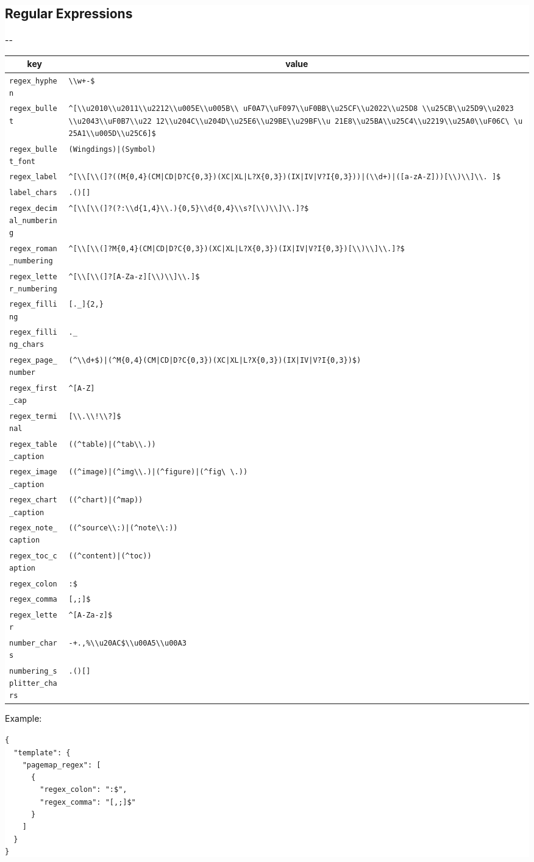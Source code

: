 ## Regular Expressions
--

| key | value |
| - | - |
| `regex_hyphen` | `\\w+-$` |
| `regex_bullet` | `^[\\u2010\\u2011\\u2212\\u005E\\u005B\\ uF0A7\\uF097\\uF0BB\\u25CF\\u2022\\u25D8 \\u25CB\\u25D9\\u2023\\u2043\\uF0B7\\u22 12\\u204C\\u204D\\u25E6\\u29BE\\u29BF\\u 21E8\\u25BA\\u25C4\\u2219\\u25A0\\uF06C\ \u25A1\\u005D\\u25C6]$` |
| `regex_bullet_font` | `(Wingdings)\|(Symbol)` |
| `regex_label` | `^[\\[\\(]?((M{0,4}(CM\|CD\|D?C{0,3})(XC\|XL\|L?X{0,3})(IX\|IV\|V?I{0,3}))\|(\\d+)\|([a-zA-Z]))[\\)\\]\\. ]$` |
| `label_chars` | `.()[]` |
| `regex_decimal_numbering` | `^[\\[\\(]?(?:\\d{1,4}\\.){0,5}\\d{0,4}\\s?[\\)\\]\\.]?$` |
| `regex_roman_numbering` | `^[\\[\\(]?M{0,4}(CM\|CD\|D?C{0,3})(XC\|XL\|L?X{0,3})(IX\|IV\|V?I{0,3})[\\)\\]\\.]?$` |
| `regex_letter_numbering` | `^[\\[\\(]?[A-Za-z][\\)\\]\\.]$` |
| `regex_filling` | `[._]{2,}` |
| `regex_filling_chars` | `._` |
| `regex_page_number` | `(^\\d+$)\|(^M{0,4}(CM\|CD\|D?C{0,3})(XC\|XL\|L?X{0,3})(IX\|IV\|V?I{0,3})$)` |
| `regex_first_cap` | `^[A-Z]` |
| `regex_terminal` | `[\\.\\!\\?]$` |
| `regex_table_caption` | `((^table)\|(^tab\\.))` |
| `regex_image_caption` | `((^image)\|(^img\\.)\|(^figure)\|(^fig\ \.))` |
| `regex_chart_caption` | `((^chart)\|(^map))` |
| `regex_note_caption` | `((^source\\:)\|(^note\\:))` |
| `regex_toc_caption` | `((^content)\|(^toc))` |
| `regex_colon` | `:$` |
| `regex_comma` | `[,;]$` |
| `regex_letter` | `^[A-Za-z]$` |
| `number_chars` | `-+.,%\\u20AC$\\u00A5\\u00A3` |
| `numbering_splitter_chars` | `.()[]` |

Example:
```
{
  "template": {
    "pagemap_regex": [
      {
        "regex_colon": ":$",
        "regex_comma": "[,;]$"
      }
    ]
  }
}
```
